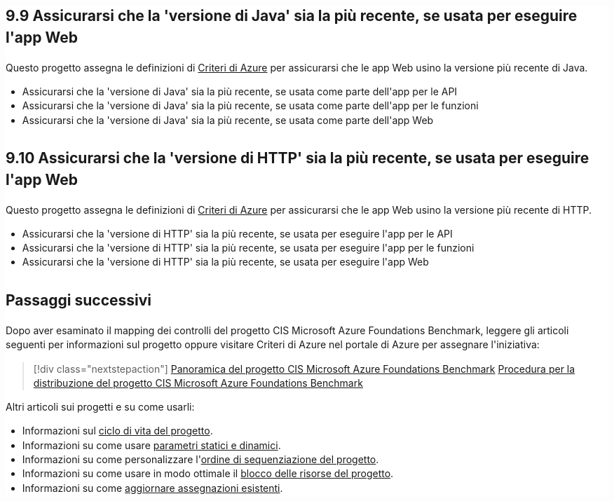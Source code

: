 ## <a name="99-ensure-that-java-version-is-the-latest-if-used-to-run-the-web-app"></a>9.9 Assicurarsi che la 'versione di Java' sia la più recente, se usata per eseguire l'app Web

Questo progetto assegna le definizioni di [Criteri di Azure](../../../policy/overview.md) per assicurarsi che le app Web usino la versione più recente di Java.

- Assicurarsi che la 'versione di Java' sia la più recente, se usata come parte dell'app per le API
- Assicurarsi che la 'versione di Java' sia la più recente, se usata come parte dell'app per le funzioni
- Assicurarsi che la 'versione di Java' sia la più recente, se usata come parte dell'app Web

## <a name="910-ensure-that-http-version-is-the-latest-if-used-to-run-the-web-app"></a>9.10 Assicurarsi che la 'versione di HTTP' sia la più recente, se usata per eseguire l'app Web

Questo progetto assegna le definizioni di [Criteri di Azure](../../../policy/overview.md) per assicurarsi che le app Web usino la versione più recente di HTTP.

- Assicurarsi che la 'versione di HTTP' sia la più recente, se usata per eseguire l'app per le API
- Assicurarsi che la 'versione di HTTP' sia la più recente, se usata per eseguire l'app per le funzioni
- Assicurarsi che la 'versione di HTTP' sia la più recente, se usata per eseguire l'app Web


## <a name="next-steps"></a>Passaggi successivi

Dopo aver esaminato il mapping dei controlli del progetto CIS Microsoft Azure Foundations Benchmark, leggere gli articoli seguenti per informazioni sul progetto oppure visitare Criteri di Azure nel portale di Azure per assegnare l'iniziativa:

> [!div class="nextstepaction"]
> [Panoramica del progetto CIS Microsoft Azure Foundations Benchmark](./index.md)
> [Procedura per la distribuzione del progetto CIS Microsoft Azure Foundations Benchmark](./deploy.md)

Altri articoli sui progetti e su come usarli:

- Informazioni sul [ciclo di vita del progetto](../../concepts/lifecycle.md).
- Informazioni su come usare [parametri statici e dinamici](../../concepts/parameters.md).
- Informazioni su come personalizzare l'[ordine di sequenziazione del progetto](../../concepts/sequencing-order.md).
- Informazioni su come usare in modo ottimale il [blocco delle risorse del progetto](../../concepts/resource-locking.md).
- Informazioni su come [aggiornare assegnazioni esistenti](../../how-to/update-existing-assignments.md).